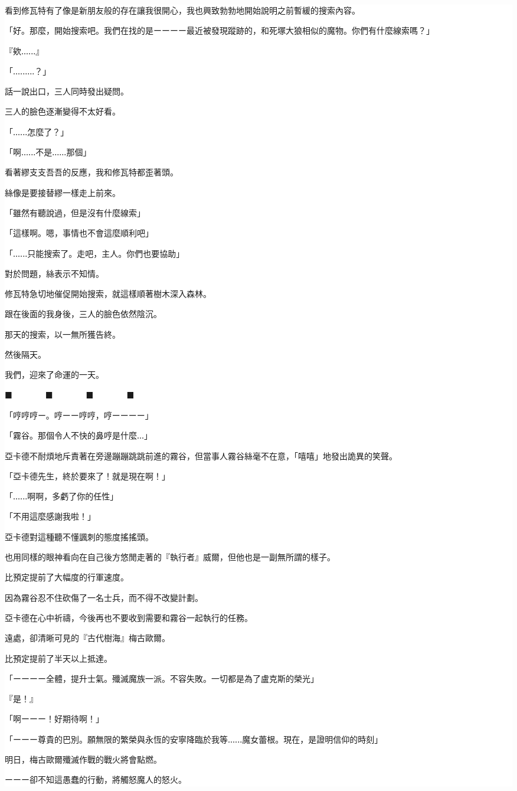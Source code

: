 看到修瓦特有了像是新朋友般的存在讓我很開心，我也興致勃勃地開始說明之前暫緩的搜索內容。

「好。那麼，開始搜索吧。我們在找的是ーーーー最近被發現蹤跡的，和死塚大狼相似的魔物。你們有什麼線索嗎？」

『欸......』

「.........？」

話一說出口，三人同時發出疑問。

三人的臉色逐漸變得不太好看。

「......怎麼了？」

「啊......不是......那個」

看著繆支支吾吾的反應，我和修瓦特都歪著頭。

絲像是要接替繆一樣走上前來。

「雖然有聽說過，但是沒有什麼線索」

「這樣啊。嗯，事情也不會這麼順利吧」

「......只能搜索了。走吧，主人。你們也要協助」

對於問題，絲表示不知情。

修瓦特急切地催促開始搜索，就這樣順著樹木深入森林。

跟在後面的我身後，三人的臉色依然陰沉。

那天的搜索，以一無所獲告終。

然後隔天。

我們，迎來了命運的一天。

■　　　　■　　　　■　　　　■

「哼哼哼ー。哼ーー哼哼，哼ーーーー」

「霧谷。那個令人不快的鼻哼是什麼...」

亞卡德不耐煩地斥責著在旁邊蹦蹦跳跳前進的霧谷，但當事人霧谷絲毫不在意，「嘻嘻」地發出詭異的笑聲。

「亞卡德先生，終於要來了！就是現在啊！」

「......啊啊，多虧了你的任性」

「不用這麼感謝我啦！」

亞卡德對這種聽不懂諷刺的態度搖搖頭。

也用同樣的眼神看向在自己後方悠閒走著的『執行者』威爾，但他也是一副無所謂的樣子。

比預定提前了大幅度的行軍速度。

因為霧谷忍不住砍傷了一名士兵，而不得不改變計劃。

亞卡德在心中祈禱，今後再也不要收到需要和霧谷一起執行的任務。

遠處，卻清晰可見的『古代樹海』梅古歐爾。

比預定提前了半天以上抵達。

「ーーーー全體，提升士氣。殲滅魔族一派。不容失敗。一切都是為了盧克斯的榮光」

『是！』

「啊ーーー！好期待啊！」

「ーーー尊貴的巴別。願無限的繁榮與永恆的安寧降臨於我等......魔女蕾根。現在，是證明信仰的時刻」

明日，梅古歐爾殲滅作戰的戰火將會點燃。

ーーー卻不知這愚蠢的行動，將觸怒魔人的怒火。

